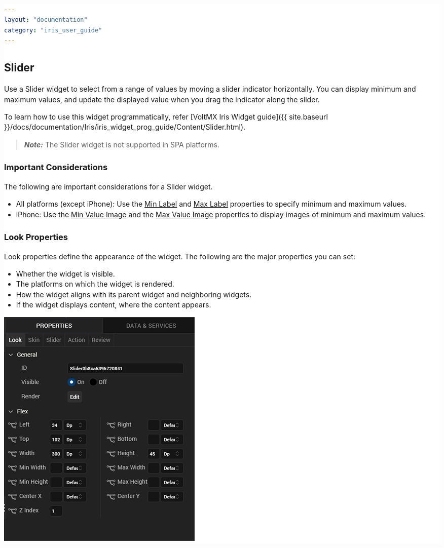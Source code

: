 ```yaml
---
layout: "documentation"
category: "iris_user_guide"
---
```

                           


Slider
------

Use a Slider widget to select from a range of values by moving a slider indicator horizontally. You can display minimum and maximum values, and update the displayed value when you drag the indicator along the slider.

To learn how to use this widget programmatically, refer [VoltMX Iris Widget guide]({{ site.baseurl }}/docs/documentation/Iris/iris_widget_prog_guide/Content/Slider.html).

> **_Note:_** The Slider widget is not supported in SPA platforms.

### Important Considerations

The following are important considerations for a Slider widget.

*   All platforms (except iPhone): Use the [Min Label](#min-label) and [Max Label](#max-label) properties to specify minimum and maximum values.
*   iPhone: Use the [Min Value Image](#min-value-image) and the [Max Value Image](#max-value-image) properties to display images of minimum and maximum values.

### Look Properties

Look properties define the appearance of the widget. The following are the major properties you can set:

*   Whether the widget is visible.
*   The platforms on which the widget is rendered.
*   How the widget aligns with its parent widget and neighboring widgets.
*   If the widget displays content, where the content appears.

![](Resources/Images/slider_look.png)
